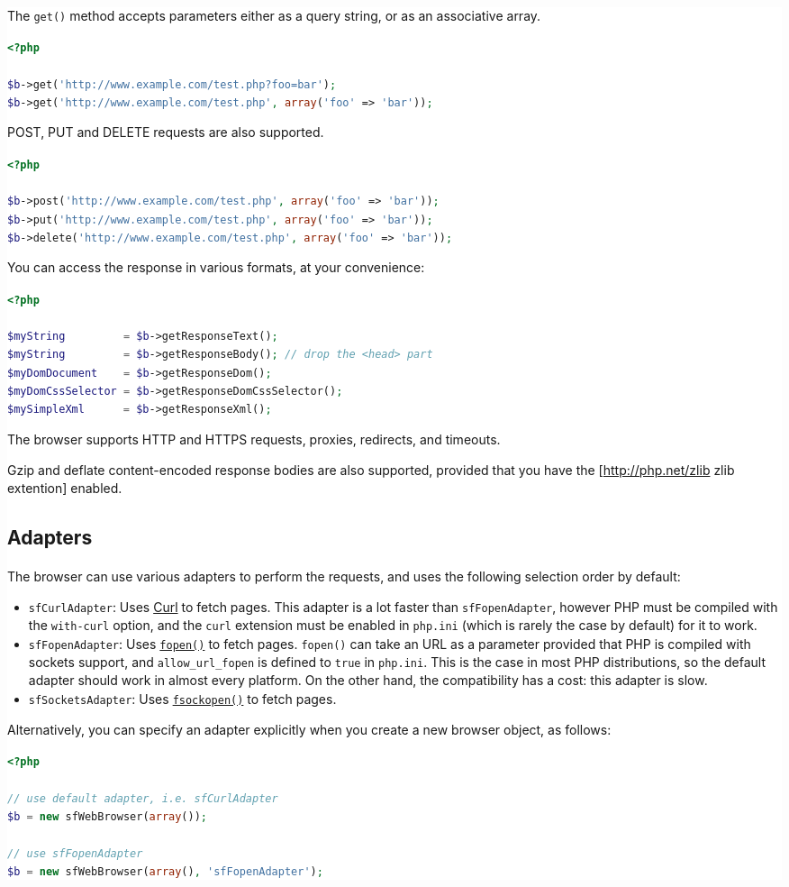 The `get()` method accepts parameters either as a query string, or as an associative array.

```php
<?php

$b->get('http://www.example.com/test.php?foo=bar');
$b->get('http://www.example.com/test.php', array('foo' => 'bar'));
```

POST, PUT and DELETE requests are also supported.

```php
<?php

$b->post('http://www.example.com/test.php', array('foo' => 'bar'));
$b->put('http://www.example.com/test.php', array('foo' => 'bar'));
$b->delete('http://www.example.com/test.php', array('foo' => 'bar'));
```

You can access the response in various formats, at your convenience:

```php
<?php

$myString         = $b->getResponseText();
$myString         = $b->getResponseBody(); // drop the <head> part
$myDomDocument    = $b->getResponseDom();
$myDomCssSelector = $b->getResponseDomCssSelector();
$mySimpleXml      = $b->getResponseXml();
```

The browser supports HTTP and HTTPS requests, proxies, redirects, and timeouts.

Gzip and deflate content-encoded response bodies are also supported, provided that you have the [http://php.net/zlib zlib extention] enabled.

Adapters
--------

The browser can use various adapters to perform the requests, and uses the following selection order by default:

 * `sfCurlAdapter`: Uses [Curl](http://php.net/curl) to fetch pages. This adapter is a lot faster than `sfFopenAdapter`, however PHP must be compiled with the `with-curl` option, and the `curl` extension must be enabled in `php.ini` (which is rarely the case by default) for it to work.
 * `sfFopenAdapter`: Uses [`fopen()`](http://php.net/fopen ) to fetch pages. `fopen()` can take an URL as a parameter provided that PHP is compiled with sockets support, and `allow_url_fopen` is defined to `true` in `php.ini`. This is the case in most PHP distributions, so the default adapter should work in almost every platform. On the other hand, the compatibility has a cost: this adapter is slow.
 * `sfSocketsAdapter`: Uses [`fsockopen()`](http://php.net/fsockopen) to fetch pages.

Alternatively, you can specify an adapter explicitly when you create a new browser object, as follows:

```php
<?php

// use default adapter, i.e. sfCurlAdapter
$b = new sfWebBrowser(array());

// use sfFopenAdapter
$b = new sfWebBrowser(array(), 'sfFopenAdapter');
```
